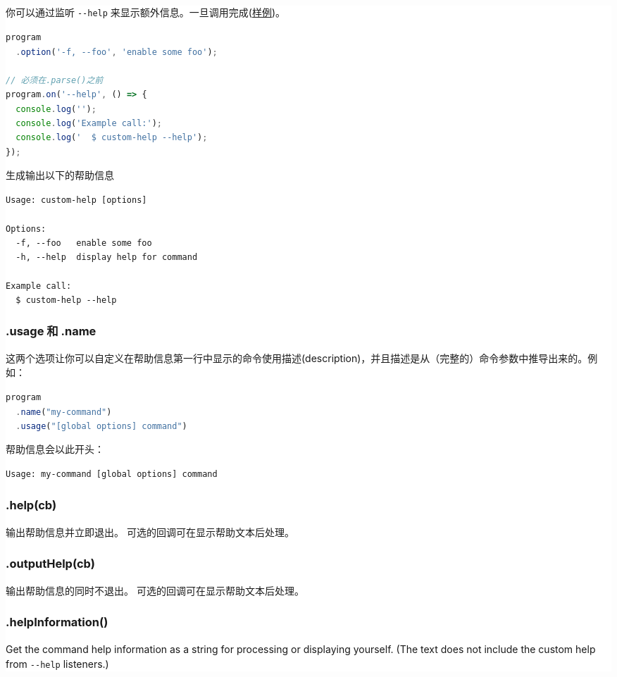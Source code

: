 你可以通过监听 `--help` 来显示额外信息。一旦调用完成([样例](./examples/custom-help))。

```js
program
  .option('-f, --foo', 'enable some foo');

// 必须在.parse()之前
program.on('--help', () => {
  console.log('');
  console.log('Example call:');
  console.log('  $ custom-help --help');
});
```

生成输出以下的帮助信息

```Text
Usage: custom-help [options]

Options:
  -f, --foo   enable some foo
  -h, --help  display help for command

Example call:
  $ custom-help --help
```

### .usage 和 .name

这两个选项让你可以自定义在帮助信息第一行中显示的命令使用描述(description)，并且描述是从（完整的）命令参数中推导出来的。例如：

```js
program
  .name("my-command")
  .usage("[global options] command")
```

帮助信息会以此开头：

```Text
Usage: my-command [global options] command
```
### .help(cb)

输出帮助信息并立即退出。
可选的回调可在显示帮助文本后处理。

### .outputHelp(cb)

输出帮助信息的同时不退出。
可选的回调可在显示帮助文本后处理。

### .helpInformation()

Get the command help information as a string for processing or displaying yourself. (The text does not include the custom help
from `--help` listeners.)
